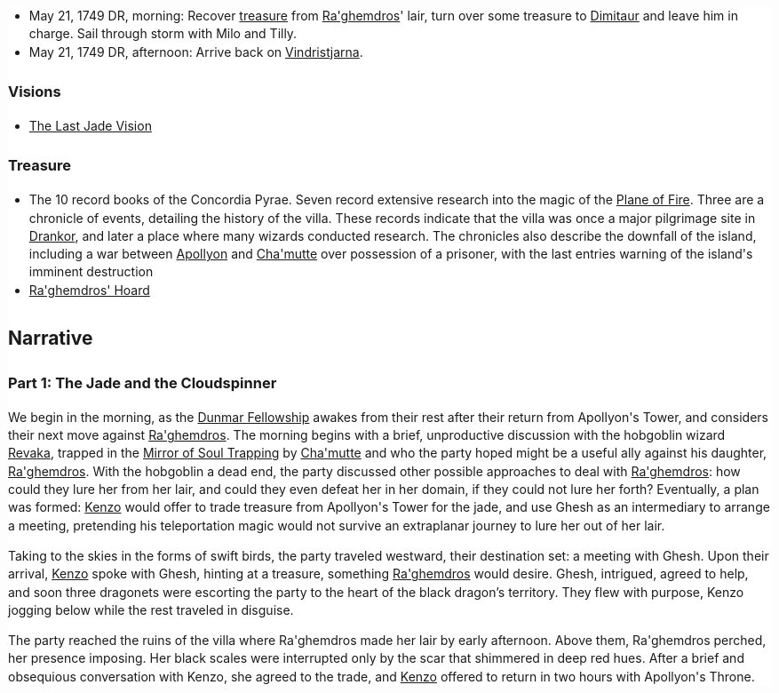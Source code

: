 - May 21, 1749 DR, morning: Recover [treasure](<../treasure/ra-ghemdros-hoard.md>) from [Ra'ghemdros](<../../../people/other-nonhumans/ra-ghemdros.md>)' lair, turn over some treasure to [Dimitaur](<../../../people/pcs/great-war/companions/dimitaur.md>) and leave him in charge. Sail through storm with Milo and Tilly. 
- May 21, 1749 DR, afternoon: Arrive back on [Vindristjarna](<../../../things/ships/vindristjarna.md>). 
### Visions
- [The Last Jade Vision](<../dreams-and-visions/the-last-jade-vision.md>)

### Treasure
- The 10 record books of the Concordia Pyrae. Seven record extensive research into the magic of the [Plane of Fire](<../../../cosmology/multiverse/energy-realms/elemental-realms/elemental-plane-of-fire/elemental-plane-of-fire.md>). Three are a chronicle of events, detailing the history of the villa. These records indicate that the villa was once a major pilgrimage site in [Drankor](<../../../history/drankorian-era/drankorian-empire.md>), and later a place where many wizards conducted research. The chronicles also describe the downfall of the island, including a war between [Apollyon](<../../../people/historical-figures/drankorian-emperors/apollyon.md>) and [Cha'mutte](<../../../people/extraplanar-powers/cha-mutte.md>) over possession of a prisoner, with the last entries warning of the island's imminent destruction
- [Ra'ghemdros' Hoard](<../treasure/ra-ghemdros-hoard.md>)
## Narrative

### Part 1: The Jade and the Cloudspinner

We begin in the morning, as the [Dunmar Fellowship](<../../../people/pcs/dunmar-fellowship/dunmar-fellowship.md>) awakes from their rest after their return from Apollyon's Tower, and considers their next move against [Ra'ghemdros](<../../../people/other-nonhumans/ra-ghemdros.md>). The morning begins with a brief, unproductive discussion with the hobgoblin wizard [Revaka](<../../../people/other-nonhumans/revaka.md>), trapped in the [Mirror of Soul Trapping](<../treasure/notable-items/mirror-of-soul-trapping.md>) by [Cha'mutte](<../../../people/extraplanar-powers/cha-mutte.md>) and who the party hoped might be a useful ally against his daughter, [Ra'ghemdros](<../../../people/other-nonhumans/ra-ghemdros.md>). With the hobgoblin a dead end, the party discussed other possible approaches to deal with [Ra'ghemdros](<../../../people/other-nonhumans/ra-ghemdros.md>): how could they lure her from her lair, and could they even defeat her in her domain, if they could not lure her forth? Eventually, a plan was formed: [Kenzo](<../../../people/pcs/dunmar-fellowship/kenzo.md>) would offer to trade treasure from Apollyon's Tower for the jade, and use Ghesh as an intermediary to arrange a meeting, pretending his teleportation magic would not survive an extraplanar journey to lure her out of her lair. 

Taking to the skies in the forms of swift birds, the party traveled westward, their destination set: a meeting with Ghesh. Upon their arrival, [Kenzo](<../../../people/pcs/dunmar-fellowship/kenzo.md>) spoke with Ghesh, hinting at a treasure, something [Ra'ghemdros](<../../../people/other-nonhumans/ra-ghemdros.md>) would desire. Ghesh, intrigued, agreed to help, and soon three dragonets were escorting the party to the heart of the black dragon’s territory. They flew with purpose, Kenzo jogging below while the rest traveled in disguise.

The party reached the ruins of the villa where Ra'ghemdros made her lair by early afternoon. Above them, Ra'ghemdros perched, her presence imposing. Her black scales were interrupted only by the scar that shimmered in deep red hues. After a brief and obsequious conversation with Kenzo, she agreed to the trade, and [Kenzo](<../../../people/pcs/dunmar-fellowship/kenzo.md>) offered to return in two hours with Apollyon's Throne. 

